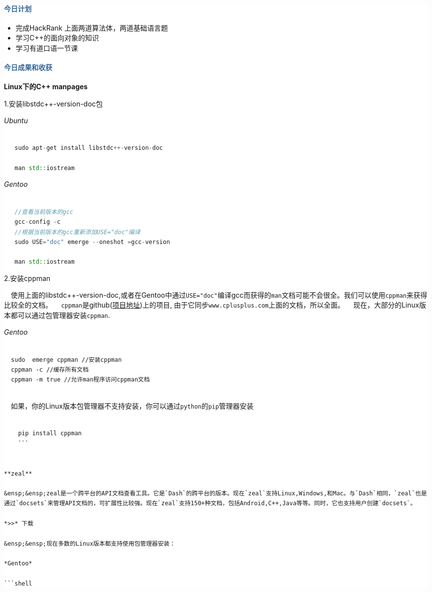 #### <div style="color:#369">今日计划</div>

+ 完成HackRank 上面两道算法体，两道基础语言题
+ 学习C++的面向对象的知识
+ 学习有道口语一节课


#### <div style="color:#369">今日成果和收获</div>

**Linux下的C++ manpages**

1.安装libstdc++-version-doc包

*Ubuntu*
``` cpp
   
   sudo apt-get install libstdc++-version-doc
   
   man std::iostream

```
*Gentoo*

``` cpp
   
   //查看当前版本的gcc
   gcc-config -c
   //根据当前版本的gcc重新添加USE="doc"编译
   sudo USE="doc" emerge --oneshot =gcc-version
   
   man std::iostream
```

2.安装cppman

&ensp;&ensp;使用上面的libstdc++-version-doc,或者在Gentoo中通过`USE="doc"`编译gcc而获得的`man`文档可能不会很全。我们可以使用`cppman`来获得比较全的文档。
&ensp;&ensp;`cppman`是github([项目地址](https://github.com/aitjcize/cppman.git))上的项目, 由于它同步`www.cplusplus.com`上面的文档，所以全面。
&ensp;&ensp;现在，大部分的Linux版本都可以通过包管理器安装`cppman`.

*Gentoo*

```shell
  
  sudo  emerge cppman //安装cppman
  cppman -c //缓存所有文档
  cppman -m true //允许man程序访问cppman文档
  
```
&ensp;&ensp;如果，你的Linux版本包管理器不支持安装，你可以通过`python`的`pip`管理器安装

``` shell

    pip install cppman
	```


**zeal**

&ensp;&ensp;zeal是一个跨平台的API文档查看工具。它是`Dash`的跨平台的版本。现在`zeal`支持Linux,Windows,和Mac。与`Dash`相同，`zeal`也是通过`docsets`来管理API文档的，可扩展性比较强。现在`zeal`支持150+种文档，包括Android,C++,Java等等。同时，它也支持用户创建`docsets`。

*>>* 下载

&ensp;&ensp;现在多数的Linux版本都支持使用包管理器安装：

*Gentoo*

```shell
```